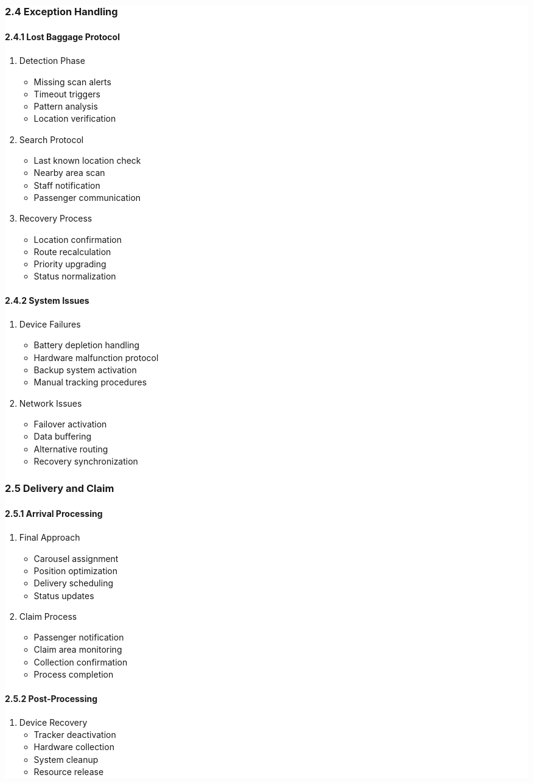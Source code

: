 ### 2.4 Exception Handling

#### 2.4.1 Lost Baggage Protocol
1. Detection Phase
   - Missing scan alerts
   - Timeout triggers
   - Pattern analysis
   - Location verification

2. Search Protocol
   - Last known location check
   - Nearby area scan
   - Staff notification
   - Passenger communication

3. Recovery Process
   - Location confirmation
   - Route recalculation
   - Priority upgrading
   - Status normalization

#### 2.4.2 System Issues
1. Device Failures
   - Battery depletion handling
   - Hardware malfunction protocol
   - Backup system activation
   - Manual tracking procedures

2. Network Issues
   - Failover activation
   - Data buffering
   - Alternative routing
   - Recovery synchronization

### 2.5 Delivery and Claim

#### 2.5.1 Arrival Processing
1. Final Approach
   - Carousel assignment
   - Position optimization
   - Delivery scheduling
   - Status updates

2. Claim Process
   - Passenger notification
   - Claim area monitoring
   - Collection confirmation
   - Process completion

#### 2.5.2 Post-Processing
1. Device Recovery
   - Tracker deactivation
   - Hardware collection
   - System cleanup
   - Resource release
